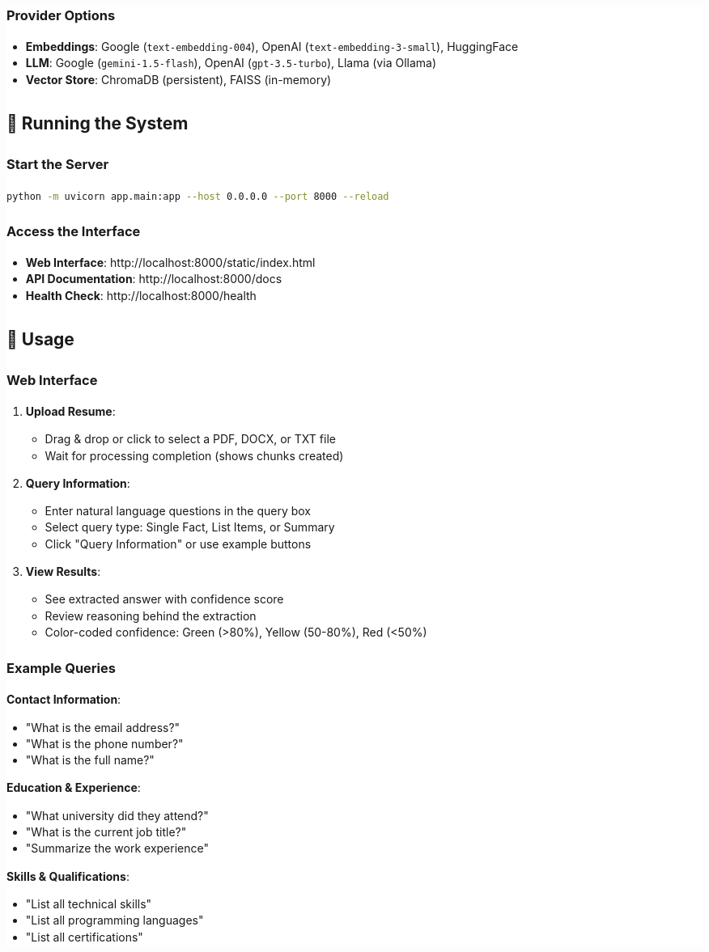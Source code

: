 ### Provider Options

- **Embeddings**: Google (`text-embedding-004`), OpenAI (`text-embedding-3-small`), HuggingFace
- **LLM**: Google (`gemini-1.5-flash`), OpenAI (`gpt-3.5-turbo`), Llama (via Ollama)
- **Vector Store**: ChromaDB (persistent), FAISS (in-memory)

## 🚀 Running the System

### Start the Server
```bash
python -m uvicorn app.main:app --host 0.0.0.0 --port 8000 --reload
```

### Access the Interface
- **Web Interface**: http://localhost:8000/static/index.html
- **API Documentation**: http://localhost:8000/docs
- **Health Check**: http://localhost:8000/health

## 🎯 Usage

### Web Interface

1. **Upload Resume**:
   - Drag & drop or click to select a PDF, DOCX, or TXT file
   - Wait for processing completion (shows chunks created)

2. **Query Information**:
   - Enter natural language questions in the query box
   - Select query type: Single Fact, List Items, or Summary
   - Click "Query Information" or use example buttons

3. **View Results**:
   - See extracted answer with confidence score
   - Review reasoning behind the extraction
   - Color-coded confidence: Green (>80%), Yellow (50-80%), Red (<50%)

### Example Queries

**Contact Information**:
- "What is the email address?"
- "What is the phone number?"
- "What is the full name?"

**Education & Experience**:
- "What university did they attend?"
- "What is the current job title?"
- "Summarize the work experience"

**Skills & Qualifications**:
- "List all technical skills"
- "List all programming languages"
- "List all certifications"

